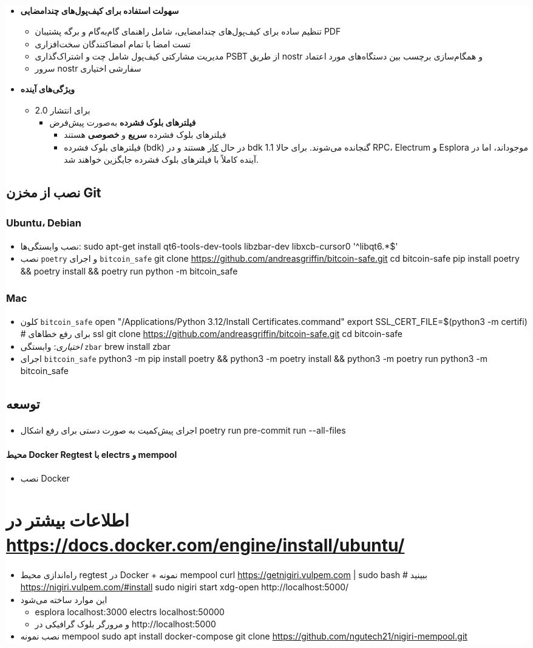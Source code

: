 - **سهولت استفاده برای کیف‌پول‌های چند‌امضایی**
  
  - تنظیم ساده برای کیف‌پول‌های چند‌امضایی، شامل راهنمای گام‌به‌گام و برگه پشتیبان PDF
  - تست امضا با تمام امضاکنندگان سخت‌افزاری
  - مدیریت مشارکتی کیف‌پول شامل چت و اشتراک‌گذاری PSBT از طریق nostr و همگام‌سازی برچسب بین دستگاه‌های مورد اعتماد
  - سرور nostr سفارشی اختیاری 

- **ویژگی‌های آینده**
  
  - برای انتشار 2.0
    - **فیلترهای بلوک فشرده** به‌صورت پیش‌فرض
      - فیلترهای بلوک فشرده **سریع** و **خصوصی** هستند
      - فیلترهای بلوک فشرده (bdk) در حال [کار](https://github.com/bitcoindevkit/bdk/issues/679) هستند و در bdk 1.1 گنجانده می‌شوند. برای حالا RPC، Electrum و Esplora موجود‌اند، اما در آینده کاملاً با فیلترهای بلوک فشرده جایگزین خواهند شد.


## نصب از مخزن Git


### Ubuntu، Debian

- نصب وابستگی‌ها: 
sudo apt-get install qt6-tools-dev-tools libzbar-dev libxcb-cursor0 '^libqt6.*$'
- نصب `poetry` و اجرای `bitcoin_safe`
git clone https://github.com/andreasgriffin/bitcoin-safe.git
  cd bitcoin-safe
  pip install poetry  && poetry install && poetry run python -m bitcoin_safe
### Mac

- کلون `bitcoin_safe`
open "/Applications/Python 3.12/Install Certificates.command"
  export SSL_CERT_FILE=$(python3 -m certifi) # برای رفع خطاهای ssl
  git clone https://github.com/andreasgriffin/bitcoin-safe.git
  cd bitcoin-safe
- *اختیاری*: وابستگی `zbar`
brew install zbar
- اجرای `bitcoin_safe`
python3 -m pip install poetry && python3 -m poetry install && python3 -m poetry run python3 -m bitcoin_safe
## توسعه

* اجرای پیش‌کمیت به صورت دستی برای رفع اشکال
poetry run pre-commit run --all-files
#### محیط Docker Regtest با electrs و mempool

* نصب Docker
# اطلاعات بیشتر در https://docs.docker.com/engine/install/ubuntu/
* راه‌اندازی محیط regtest در Docker + نمونه mempool
curl https://getnigiri.vulpem.com | sudo bash # ببینید https://nigiri.vulpem.com/#install
sudo nigiri start
xdg-open http://localhost:5000/
* این موارد ساخته می‌شود
  * esplora localhost:3000
    electrs localhost:50000 
  * و مرورگر بلوک گرافیکی در http://localhost:5000
* نصب نمونه mempool
sudo apt install docker-compose
git clone https://github.com/ngutech21/nigiri-mempool.git
